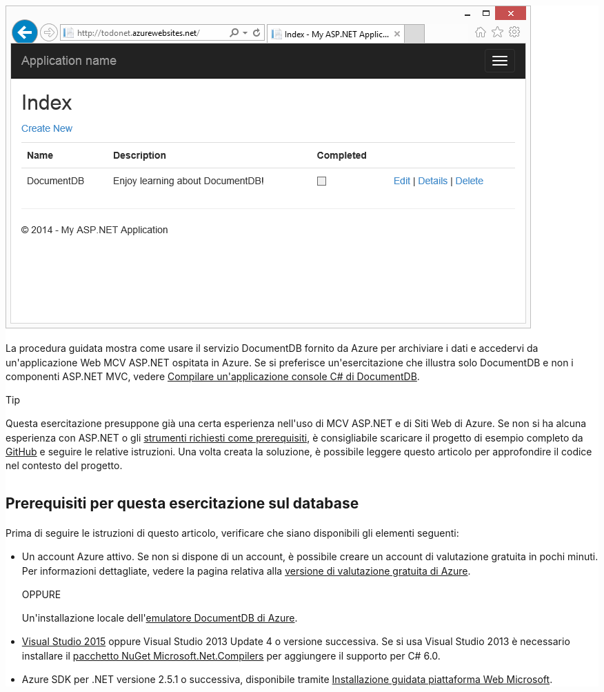 ![Schermata dell'applicazione Web MVC per un elenco di azioni creata in questa esercitazione - Esercitazione dettagliata su MVC ASP NET](./media/documentdb-dotnet-application/asp-net-mvc-tutorial-image1.png)

La procedura guidata mostra come usare il servizio DocumentDB fornito da Azure per archiviare i dati e accedervi da un'applicazione Web MCV ASP.NET ospitata in Azure. Se si preferisce un'esercitazione che illustra solo DocumentDB e non i componenti ASP.NET MVC, vedere [Compilare un'applicazione console C# di DocumentDB](documentdb-get-started.md).

> [!TIP]
> Questa esercitazione presuppone già una certa esperienza nell'uso di MCV ASP.NET e di Siti Web di Azure. Se non si ha alcuna esperienza con ASP.NET o gli [strumenti richiesti come prerequisiti](#_Toc395637760), è consigliabile scaricare il progetto di esempio completo da [GitHub][GitHub] e seguire le relative istruzioni. Una volta creata la soluzione, è possibile leggere questo articolo per approfondire il codice nel contesto del progetto.
> 
> 

## <a name="a-nametoc395637760aprerequisites-for-this-database-tutorial"></a><a name="_Toc395637760"></a>Prerequisiti per questa esercitazione sul database
Prima di seguire le istruzioni di questo articolo, verificare che siano disponibili gli elementi seguenti:

* Un account Azure attivo. Se non si dispone di un account, è possibile creare un account di valutazione gratuita in pochi minuti. Per informazioni dettagliate, vedere la pagina relativa alla [versione di valutazione gratuita di Azure](https://azure.microsoft.com/pricing/free-trial/). 

    OPPURE

    Un'installazione locale dell'[emulatore DocumentDB di Azure](documentdb-nosql-local-emulator.md).
* [Visual Studio 2015](http://www.visualstudio.com/) oppure Visual Studio 2013 Update 4 o versione successiva. Se si usa Visual Studio 2013 è necessario installare il [pacchetto NuGet Microsoft.Net.Compilers](https://www.nuget.org/packages/Microsoft.Net.Compilers/) per aggiungere il supporto per C# 6.0. 
* Azure SDK per .NET versione 2.5.1 o successiva, disponibile tramite [Installazione guidata piattaforma Web Microsoft][Microsoft Web Platform Installer].


[\*]: https://microsoft.sharepoint.com/teams/DocDB/Shared%20Documents/Documentation/Docs.LatestVersions/PicExportError
[Visual Studio Express]: http://www.visualstudio.com/products/visual-studio-express-vs.aspx
[Microsoft Web Platform Installer]: http://www.microsoft.com/web/downloads/platform.aspx
[Preventing Cross-Site Request Forgery]: http://go.microsoft.com/fwlink/?LinkID=517254
[Basic CRUD Operations in ASP.NET MVC]: http://go.microsoft.com/fwlink/?LinkId=317598
[GitHub]: https://github.com/Azure-Samples/documentdb-net-todo-app